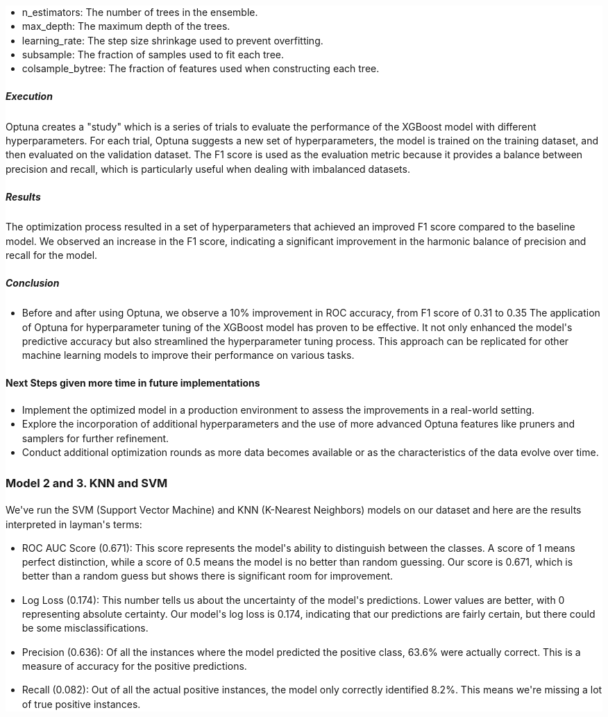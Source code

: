 - n_estimators: The number of trees in the ensemble.
- max_depth: The maximum depth of the trees.
- learning_rate: The step size shrinkage used to prevent overfitting.
- subsample: The fraction of samples used to fit each tree.
- colsample_bytree: The fraction of features used when constructing each tree.

##### Execution
Optuna creates a "study" which is a series of trials to evaluate the performance of the XGBoost model with different hyperparameters. For each trial, Optuna suggests a new set of hyperparameters, the model is trained on the training dataset, and then evaluated on the validation dataset. The F1 score is used as the evaluation metric because it provides a balance between precision and recall, which is particularly useful when dealing with imbalanced datasets.

##### Results
The optimization process resulted in a set of hyperparameters that achieved an improved F1 score compared to the baseline model. We observed an increase in the F1 score, indicating a significant improvement in the harmonic balance of precision and recall for the model.

##### Conclusion
- Before and after using Optuna, we observe a 10% improvement in ROC accuracy, from F1 score of 0.31 to 0.35
The application of Optuna for hyperparameter tuning of the XGBoost model has proven to be effective. It not only enhanced the model's predictive accuracy but also streamlined the hyperparameter tuning process. This approach can be replicated for other machine learning models to improve their performance on various tasks.

#### Next Steps given more time in future implementations
- Implement the optimized model in a production environment to assess the improvements in a real-world setting.
- Explore the incorporation of additional hyperparameters and the use of more advanced Optuna features like pruners and samplers for further refinement.
- Conduct additional optimization rounds as more data becomes available or as the characteristics of the data evolve over time.





### Model 2 and 3. KNN and SVM
We've run the SVM (Support Vector Machine) and KNN (K-Nearest Neighbors) models on our dataset and here are the results interpreted in layman's terms:

- ROC AUC Score (0.671): This score represents the model's ability to distinguish between the classes. A score of 1 means perfect distinction, while a score of 0.5 means the model is no better than random guessing. Our score is 0.671, which is better than a random guess but shows there is significant room for improvement.

- Log Loss (0.174): This number tells us about the uncertainty of the model's predictions. Lower values are better, with 0 representing absolute certainty. Our model's log loss is 0.174, indicating that our predictions are fairly certain, but there could be some misclassifications.

- Precision (0.636): Of all the instances where the model predicted the positive class, 63.6% were actually correct. This is a measure of accuracy for the positive predictions.

- Recall (0.082): Out of all the actual positive instances, the model only correctly identified 8.2%. This means we're missing a lot of true positive instances.
